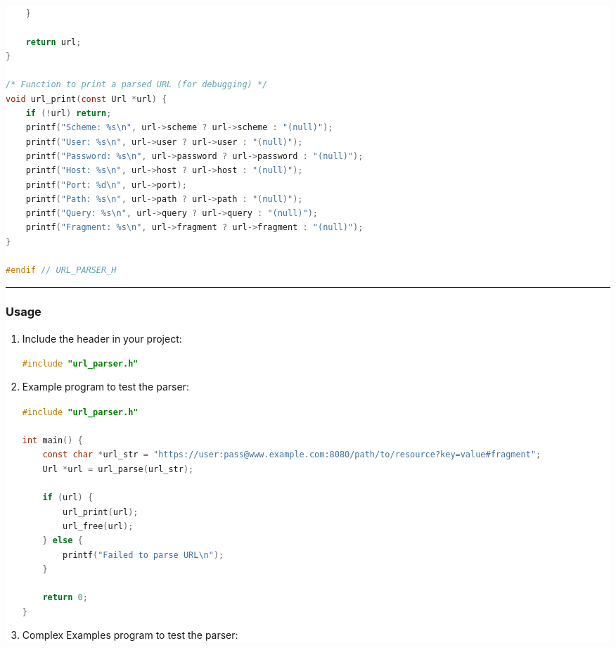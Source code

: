```c
    }

    return url;
}

/* Function to print a parsed URL (for debugging) */
void url_print(const Url *url) {
    if (!url) return;
    printf("Scheme: %s\n", url->scheme ? url->scheme : "(null)");
    printf("User: %s\n", url->user ? url->user : "(null)");
    printf("Password: %s\n", url->password ? url->password : "(null)");
    printf("Host: %s\n", url->host ? url->host : "(null)");
    printf("Port: %d\n", url->port);
    printf("Path: %s\n", url->path ? url->path : "(null)");
    printf("Query: %s\n", url->query ? url->query : "(null)");
    printf("Fragment: %s\n", url->fragment ? url->fragment : "(null)");
}

#endif // URL_PARSER_H
```

---

### **Usage**

1. Include the header in your project:

   ```c
   #include "url_parser.h"
   ```

2. Example program to test the parser:

   ```c
   #include "url_parser.h"

   int main() {
       const char *url_str = "https://user:pass@www.example.com:8080/path/to/resource?key=value#fragment";
       Url *url = url_parse(url_str);

       if (url) {
           url_print(url);
           url_free(url);
       } else {
           printf("Failed to parse URL\n");
       }

       return 0;
   }
   ```

3. Complex Examples program to test the parser:
